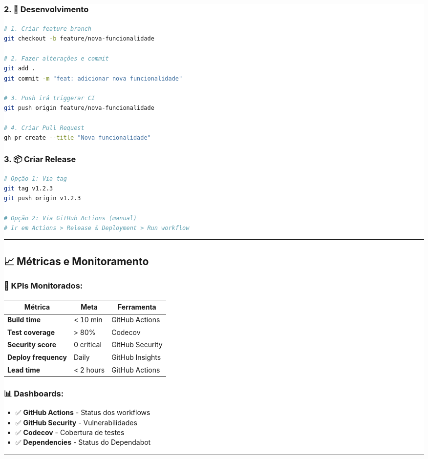 ### **2. 🔄 Desenvolvimento**

```bash
# 1. Criar feature branch
git checkout -b feature/nova-funcionalidade

# 2. Fazer alterações e commit
git add .
git commit -m "feat: adicionar nova funcionalidade"

# 3. Push irá triggerar CI
git push origin feature/nova-funcionalidade

# 4. Criar Pull Request
gh pr create --title "Nova funcionalidade"
```

### **3. 📦 Criar Release**

```bash
# Opção 1: Via tag
git tag v1.2.3
git push origin v1.2.3

# Opção 2: Via GitHub Actions (manual)
# Ir em Actions > Release & Deployment > Run workflow
```

---

## 📈 Métricas e Monitoramento

### **🎯 KPIs Monitorados:**

| Métrica | Meta | Ferramenta |
|---------|------|-----------|
| **Build time** | < 10 min | GitHub Actions |
| **Test coverage** | > 80% | Codecov |
| **Security score** | 0 critical | GitHub Security |
| **Deploy frequency** | Daily | GitHub Insights |
| **Lead time** | < 2 hours | GitHub Actions |

### **📊 Dashboards:**

- ✅ **GitHub Actions** - Status dos workflows
- ✅ **GitHub Security** - Vulnerabilidades
- ✅ **Codecov** - Cobertura de testes
- ✅ **Dependencies** - Status do Dependabot

---